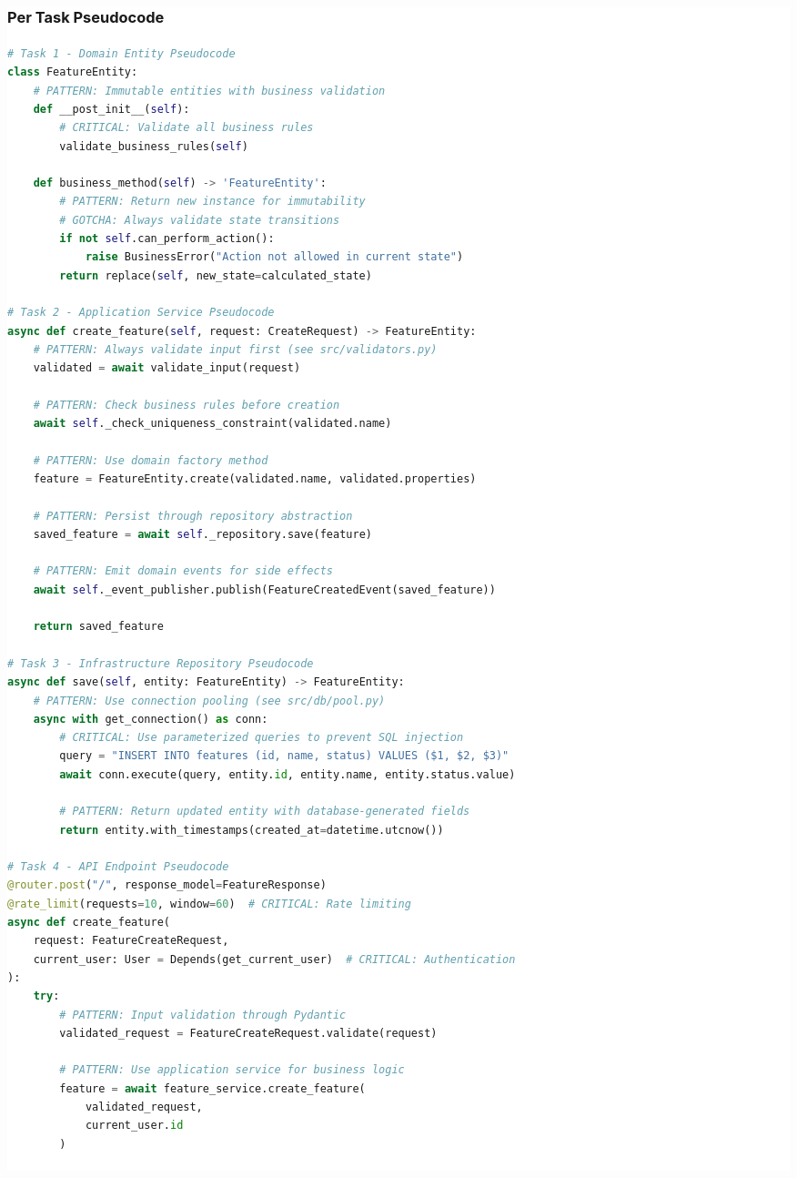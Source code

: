 ### Per Task Pseudocode
```python
# Task 1 - Domain Entity Pseudocode
class FeatureEntity:
    # PATTERN: Immutable entities with business validation
    def __post_init__(self):
        # CRITICAL: Validate all business rules
        validate_business_rules(self)
    
    def business_method(self) -> 'FeatureEntity':
        # PATTERN: Return new instance for immutability
        # GOTCHA: Always validate state transitions
        if not self.can_perform_action():
            raise BusinessError("Action not allowed in current state")
        return replace(self, new_state=calculated_state)

# Task 2 - Application Service Pseudocode  
async def create_feature(self, request: CreateRequest) -> FeatureEntity:
    # PATTERN: Always validate input first (see src/validators.py)
    validated = await validate_input(request)
    
    # PATTERN: Check business rules before creation
    await self._check_uniqueness_constraint(validated.name)
    
    # PATTERN: Use domain factory method
    feature = FeatureEntity.create(validated.name, validated.properties)
    
    # PATTERN: Persist through repository abstraction
    saved_feature = await self._repository.save(feature)
    
    # PATTERN: Emit domain events for side effects
    await self._event_publisher.publish(FeatureCreatedEvent(saved_feature))
    
    return saved_feature

# Task 3 - Infrastructure Repository Pseudocode
async def save(self, entity: FeatureEntity) -> FeatureEntity:
    # PATTERN: Use connection pooling (see src/db/pool.py)
    async with get_connection() as conn:
        # CRITICAL: Use parameterized queries to prevent SQL injection
        query = "INSERT INTO features (id, name, status) VALUES ($1, $2, $3)"
        await conn.execute(query, entity.id, entity.name, entity.status.value)
        
        # PATTERN: Return updated entity with database-generated fields
        return entity.with_timestamps(created_at=datetime.utcnow())

# Task 4 - API Endpoint Pseudocode
@router.post("/", response_model=FeatureResponse)
@rate_limit(requests=10, window=60)  # CRITICAL: Rate limiting
async def create_feature(
    request: FeatureCreateRequest,
    current_user: User = Depends(get_current_user)  # CRITICAL: Authentication
):
    try:
        # PATTERN: Input validation through Pydantic
        validated_request = FeatureCreateRequest.validate(request)
        
        # PATTERN: Use application service for business logic
        feature = await feature_service.create_feature(
            validated_request, 
            current_user.id
        )
        
```